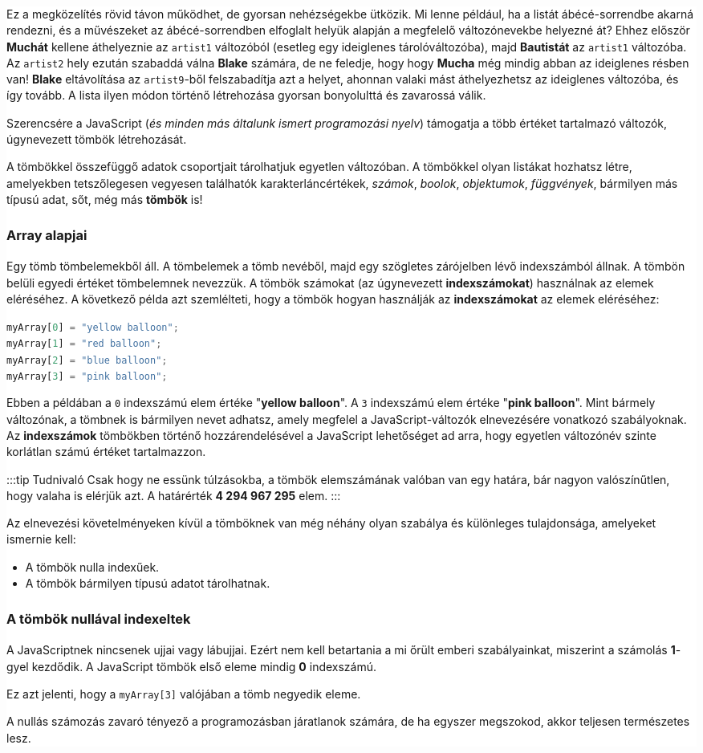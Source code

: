 Ez a megközelítés rövid távon működhet, de gyorsan nehézségekbe ütközik. Mi lenne például, ha a listát ábécé-sorrendbe akarná rendezni, és a művészeket az ábécé-sorrendben elfoglalt helyük alapján a megfelelő változónevekbe helyezné át? Ehhez először __Muchát__ kellene áthelyeznie az `artist1` változóból (esetleg egy ideiglenes tárolóváltozóba), majd __Bautistát__ az `artist1` változóba. Az `artist2` hely ezután szabaddá válna __Blake__ számára, de ne feledje, hogy hogy __Mucha__ még mindig abban az ideiglenes résben van! __Blake__ eltávolítása az `artist9`-ből felszabadítja azt a helyet, ahonnan valaki mást áthelyezhetsz az ideiglenes változóba, és így tovább. A lista ilyen módon történő létrehozása gyorsan bonyolulttá és zavarossá válik.

Szerencsére a JavaScript (_és minden más általunk ismert programozási nyelv_) támogatja a több értéket tartalmazó változók, úgynevezett tömbök létrehozását.

A tömbökkel összefüggő adatok csoportjait tárolhatjuk egyetlen változóban. A tömbökkel olyan listákat hozhatsz létre, amelyekben tetszőlegesen vegyesen találhatók karakterláncértékek, _számok_, _boolok_, _objektumok_, _függvények_, bármilyen más típusú adat, sőt, még más __tömbök__ is!

### Array alapjai

Egy tömb tömbelemekből áll. A tömbelemek a tömb nevéből, majd egy szögletes zárójelben lévő indexszámból állnak. A tömbön belüli egyedi értéket tömbelemnek nevezzük. A tömbök számokat (az úgynevezett __indexszámokat__) használnak az elemek eléréséhez. A következő példa azt szemlélteti, hogy a tömbök hogyan használják az __indexszámokat__ az elemek eléréséhez:

```js
myArray[0] = "yellow balloon";
myArray[1] = "red balloon";
myArray[2] = "blue balloon";
myArray[3] = "pink balloon";
```

Ebben a példában a `0` indexszámú elem értéke "__yellow balloon__". A `3` indexszámú elem értéke "__pink balloon__". Mint bármely változónak, a tömbnek is bármilyen nevet adhatsz, amely megfelel a JavaScript-változók elnevezésére vonatkozó szabályoknak. Az __indexszámok__ tömbökben történő hozzárendelésével a JavaScript lehetőséget ad arra, hogy egyetlen változónév szinte korlátlan számú értéket tartalmazzon.

:::tip Tudnivaló
Csak hogy ne essünk túlzásokba, a tömbök elemszámának valóban van egy határa, bár nagyon valószínűtlen, hogy valaha is elérjük azt. A határérték __4 294 967 295__ elem.
:::

Az elnevezési követelményeken kívül a tömböknek van még néhány olyan szabálya és különleges tulajdonsága, amelyeket ismernie kell:

- A tömbök nulla indexűek.
- A tömbök bármilyen típusú adatot tárolhatnak.

### A tömbök nullával indexeltek

A JavaScriptnek nincsenek ujjai vagy lábujjai. Ezért nem kell betartania a mi őrült emberi szabályainkat, miszerint a számolás __1__-gyel kezdődik. A JavaScript tömbök első eleme mindig __0__ indexszámú.

Ez azt jelenti, hogy a `myArray[3]` valójában a tömb negyedik eleme.

A nullás számozás zavaró tényező a programozásban járatlanok számára, de ha egyszer megszokod, akkor teljesen természetes lesz.
